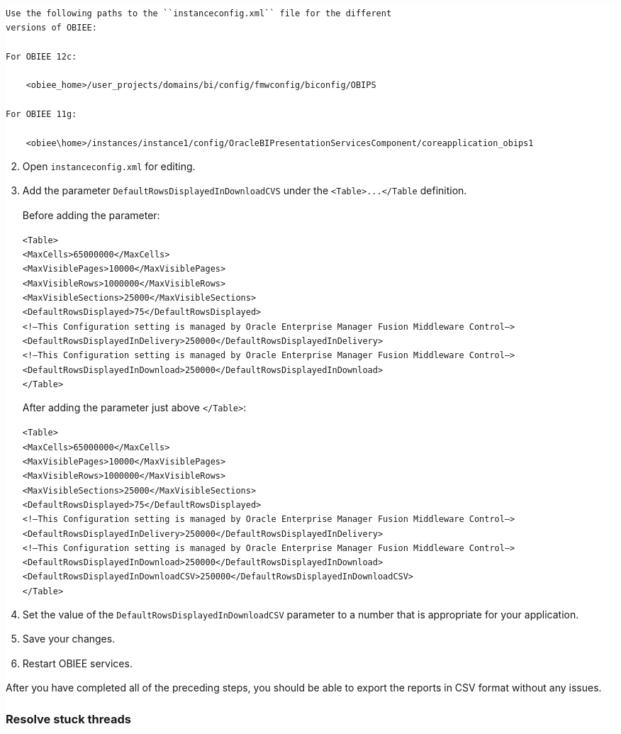    Use the following paths to the ``instanceconfig.xml`` file for the different
    versions of OBIEE:

    For OBIEE 12c:

        <obiee_home>/user_projects/domains/bi/config/fmwconfig/biconfig/OBIPS

    For OBIEE 11g:

        <obiee\home>/instances/instance1/config/OracleBIPresentationServicesComponent/coreapplication_obips1

2.  Open ``instanceconfig.xml`` for editing.

3.  Add the parameter ``DefaultRowsDisplayedInDownloadCVS`` under the
    ``<Table>...</Table`` definition.

    Before adding the parameter:

        <Table>
        <MaxCells>65000000</MaxCells>
        <MaxVisiblePages>10000</MaxVisiblePages>
        <MaxVisibleRows>1000000</MaxVisibleRows>
        <MaxVisibleSections>25000</MaxVisibleSections>
        <DefaultRowsDisplayed>75</DefaultRowsDisplayed>
        <!–This Configuration setting is managed by Oracle Enterprise Manager Fusion Middleware Control–>
        <DefaultRowsDisplayedInDelivery>250000</DefaultRowsDisplayedInDelivery>
        <!–This Configuration setting is managed by Oracle Enterprise Manager Fusion Middleware Control–>
        <DefaultRowsDisplayedInDownload>250000</DefaultRowsDisplayedInDownload>
        </Table>

    After adding the parameter just above ``</Table>``:

        <Table>  
        <MaxCells>65000000</MaxCells>
        <MaxVisiblePages>10000</MaxVisiblePages>
        <MaxVisibleRows>1000000</MaxVisibleRows>
        <MaxVisibleSections>25000</MaxVisibleSections>
        <DefaultRowsDisplayed>75</DefaultRowsDisplayed>
        <!–This Configuration setting is managed by Oracle Enterprise Manager Fusion Middleware Control–>
        <DefaultRowsDisplayedInDelivery>250000</DefaultRowsDisplayedInDelivery>
        <!–This Configuration setting is managed by Oracle Enterprise Manager Fusion Middleware Control–>
        <DefaultRowsDisplayedInDownload>250000</DefaultRowsDisplayedInDownload>
        <DefaultRowsDisplayedInDownloadCSV>250000</DefaultRowsDisplayedInDownloadCSV>
        </Table>

4. Set the value of the ``DefaultRowsDisplayedInDownloadCSV`` parameter
   to a number that is appropriate for your application.

5.  Save your changes.

6.  Restart OBIEE services.

After you have completed all of the preceding steps, you should be able to
export the reports in CSV format without any issues.

###  Resolve stuck threads
